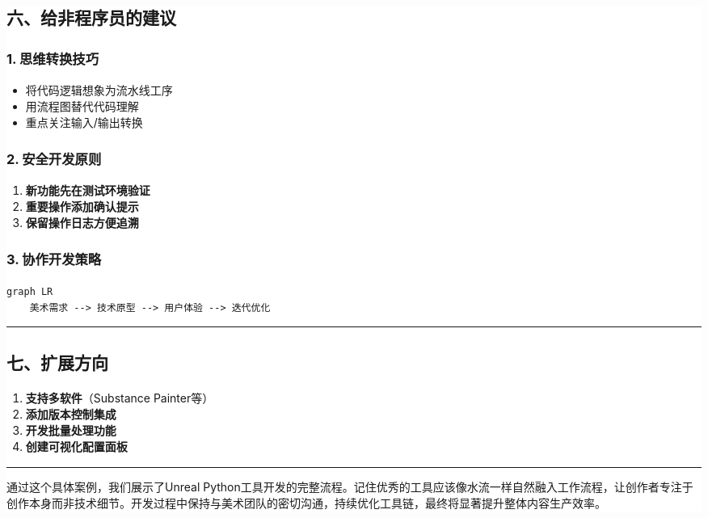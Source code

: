 ## 六、给非程序员的建议
### 1. 思维转换技巧
- 将代码逻辑想象为流水线工序
- 用流程图替代代码理解
- 重点关注输入/输出转换

### 2. 安全开发原则
1. **新功能先在测试环境验证**
2. **重要操作添加确认提示**
3. **保留操作日志方便追溯**

### 3. 协作开发策略
```mermaid
graph LR
    美术需求 --> 技术原型 --> 用户体验 --> 迭代优化
```

---

## 七、扩展方向
1. **支持多软件**（Substance Painter等）
2. **添加版本控制集成**
3. **开发批量处理功能**
4. **创建可视化配置面板**

---

通过这个具体案例，我们展示了Unreal Python工具开发的完整流程。记住优秀的工具应该像水流一样自然融入工作流程，让创作者专注于创作本身而非技术细节。开发过程中保持与美术团队的密切沟通，持续优化工具链，最终将显著提升整体内容生产效率。


